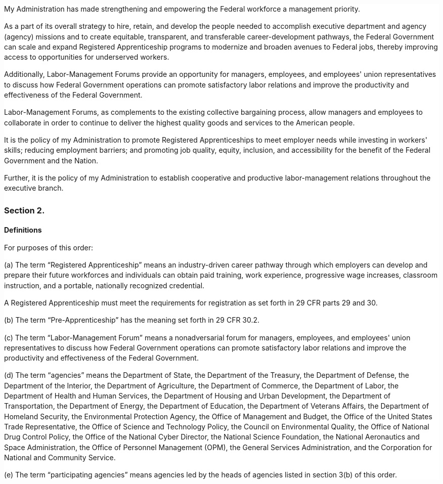 My Administration has made strengthening and empowering the Federal workforce a management priority.

As a part of its overall strategy to hire, retain, and develop the people needed to accomplish executive department and agency (agency) missions and to create equitable, transparent, and transferable career-development pathways, the Federal Government can scale and expand Registered Apprenticeship programs to modernize and broaden avenues to Federal jobs, thereby improving access to opportunities for underserved workers.

Additionally, Labor-Management Forums provide an opportunity for managers, employees, and employees' union representatives to discuss how Federal Government operations can promote satisfactory labor relations and improve the productivity and effectiveness of the Federal Government.

Labor-Management Forums, as complements to the existing collective bargaining process, allow managers and employees to collaborate in order to continue to deliver the highest quality goods and services to the American people.

It is the policy of my Administration to promote Registered Apprenticeships to meet employer needs while investing in workers' skills; reducing employment barriers; and promoting job quality, equity, inclusion, and accessibility for the benefit of the Federal Government and the Nation.

Further, it is the policy of my Administration to establish cooperative and productive labor-management relations throughout the executive branch.
### Section 2.

**Definitions**

For purposes of this order:

(a) The term “Registered Apprenticeship” means an industry-driven career pathway through which employers can develop and prepare their future workforces and individuals can obtain paid training, work experience, progressive wage increases, classroom instruction, and a portable, nationally recognized credential.

A Registered Apprenticeship must meet the requirements for registration as set forth in 29 CFR parts 29 and 30.

(b) The term “Pre-Apprenticeship” has the meaning set forth in 29 CFR 30.2.

(c) The term “Labor-Management Forum” means a nonadversarial forum for managers, employees, and employees' union representatives to discuss how Federal Government operations can promote satisfactory labor relations and improve the productivity and effectiveness of the Federal Government.

(d) The term “agencies” means the Department of State, the Department of the Treasury, the Department of Defense, the Department of the Interior, the Department of Agriculture, the Department of Commerce, the Department of Labor, the Department of Health and Human Services, the Department of Housing and Urban Development, the Department of Transportation, the Department of Energy, the Department of Education, the Department of Veterans Affairs, the Department of Homeland Security, the Environmental Protection Agency, the Office of Management and Budget, the Office of the United States Trade Representative, the Office of Science and Technology Policy, the Council on Environmental Quality, the Office of National Drug Control Policy, the Office of the National Cyber Director, the National Science Foundation, the National Aeronautics and Space Administration, the Office of Personnel Management (OPM), the General Services Administration, and the Corporation for National and Community Service.

(e) The term “participating agencies” means agencies led by the heads of agencies listed in section 3(b) of this order.
